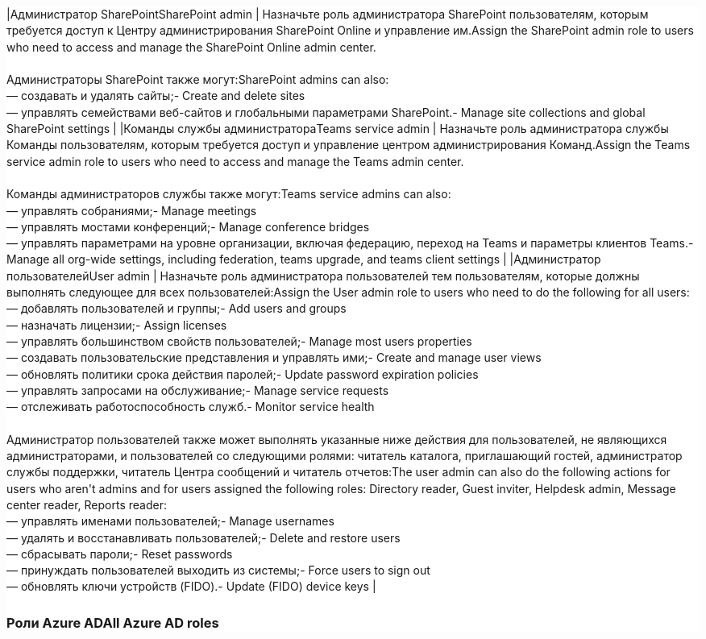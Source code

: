|<span data-ttu-id="527b0-183">Администратор SharePoint</span><span class="sxs-lookup"><span data-stu-id="527b0-183">SharePoint admin</span></span>    |   <span data-ttu-id="527b0-184">Назначьте роль администратора SharePoint пользователям, которым требуется доступ к Центру администрирования SharePoint Online и управление им.</span><span class="sxs-lookup"><span data-stu-id="527b0-184">Assign the SharePoint admin role to users who need to access and manage the SharePoint Online admin center.</span></span> <br><br><span data-ttu-id="527b0-185">Администраторы SharePoint также могут:</span><span class="sxs-lookup"><span data-stu-id="527b0-185">SharePoint admins can also:</span></span> <br> <span data-ttu-id="527b0-186">— создавать и удалять сайты;</span><span class="sxs-lookup"><span data-stu-id="527b0-186">- Create and delete sites</span></span> <br> <span data-ttu-id="527b0-187">— управлять семействами веб-сайтов и глобальными параметрами SharePoint.</span><span class="sxs-lookup"><span data-stu-id="527b0-187">- Manage site collections and global SharePoint settings</span></span>   |
|<span data-ttu-id="527b0-188">Команды службы администратора</span><span class="sxs-lookup"><span data-stu-id="527b0-188">Teams service admin</span></span>    |   <span data-ttu-id="527b0-189">Назначьте роль администратора службы Команды пользователям, которым требуется доступ и управление центром администрирования Команд.</span><span class="sxs-lookup"><span data-stu-id="527b0-189">Assign the Teams service admin role to users who need to access and manage the Teams admin center.</span></span> <br><br><span data-ttu-id="527b0-190">Команды администраторов службы также могут:</span><span class="sxs-lookup"><span data-stu-id="527b0-190">Teams service admins can also:</span></span> <br> <span data-ttu-id="527b0-191">— управлять собраниями;</span><span class="sxs-lookup"><span data-stu-id="527b0-191">- Manage meetings</span></span> <br> <span data-ttu-id="527b0-192">— управлять мостами конференций;</span><span class="sxs-lookup"><span data-stu-id="527b0-192">- Manage conference bridges</span></span> <br> <span data-ttu-id="527b0-193">— управлять параметрами на уровне организации, включая федерацию, переход на Teams и параметры клиентов Teams.</span><span class="sxs-lookup"><span data-stu-id="527b0-193">- Manage all org-wide settings, including federation, teams upgrade, and teams client settings</span></span>   |
|<span data-ttu-id="527b0-194">Администратор пользователей</span><span class="sxs-lookup"><span data-stu-id="527b0-194">User admin</span></span>     |    <span data-ttu-id="527b0-195">Назначьте роль администратора пользователей тем пользователям, которые должны выполнять следующее для всех пользователей:</span><span class="sxs-lookup"><span data-stu-id="527b0-195">Assign the User admin role to users who need to do the following for all users:</span></span> <br> <span data-ttu-id="527b0-196">— добавлять пользователей и группы;</span><span class="sxs-lookup"><span data-stu-id="527b0-196">- Add users and groups</span></span> <br> <span data-ttu-id="527b0-197">— назначать лицензии;</span><span class="sxs-lookup"><span data-stu-id="527b0-197">- Assign licenses</span></span> <br> <span data-ttu-id="527b0-198">— управлять большинством свойств пользователей;</span><span class="sxs-lookup"><span data-stu-id="527b0-198">- Manage most users properties</span></span> <br> <span data-ttu-id="527b0-199">— создавать пользовательские представления и управлять ими;</span><span class="sxs-lookup"><span data-stu-id="527b0-199">- Create and manage user views</span></span> <br> <span data-ttu-id="527b0-200">— обновлять политики срока действия паролей;</span><span class="sxs-lookup"><span data-stu-id="527b0-200">- Update password expiration policies</span></span> <br> <span data-ttu-id="527b0-201">— управлять запросами на обслуживание;</span><span class="sxs-lookup"><span data-stu-id="527b0-201">- Manage service requests</span></span> <br> <span data-ttu-id="527b0-202">— отслеживать работоспособность служб.</span><span class="sxs-lookup"><span data-stu-id="527b0-202">- Monitor service health</span></span> <br><br>  <span data-ttu-id="527b0-203">Администратор пользователей также может выполнять указанные ниже действия для пользователей, не являющихся администраторами, и пользователей со следующими ролями: читатель каталога, приглашающий гостей, администратор службы поддержки, читатель Центра сообщений и читатель отчетов:</span><span class="sxs-lookup"><span data-stu-id="527b0-203">The user admin can also do the following actions for users who aren't admins and for users assigned the following roles: Directory reader, Guest inviter, Helpdesk admin, Message center reader, Reports reader:</span></span> <br> <span data-ttu-id="527b0-204">— управлять именами пользователей;</span><span class="sxs-lookup"><span data-stu-id="527b0-204">- Manage usernames</span></span><br> <span data-ttu-id="527b0-205">— удалять и восстанавливать пользователей;</span><span class="sxs-lookup"><span data-stu-id="527b0-205">- Delete and restore users</span></span><br> <span data-ttu-id="527b0-206">— сбрасывать пароли;</span><span class="sxs-lookup"><span data-stu-id="527b0-206">- Reset passwords</span></span> <br> <span data-ttu-id="527b0-207">— принуждать пользователей выходить из системы;</span><span class="sxs-lookup"><span data-stu-id="527b0-207">- Force users to sign out</span></span> <br> <span data-ttu-id="527b0-208">— обновлять ключи устройств (FIDO).</span><span class="sxs-lookup"><span data-stu-id="527b0-208">- Update (FIDO) device keys</span></span>   |

### <a name="all-azure-ad-roles"></a><span data-ttu-id="527b0-209">Роли Azure AD</span><span class="sxs-lookup"><span data-stu-id="527b0-209">All Azure AD roles</span></span>
